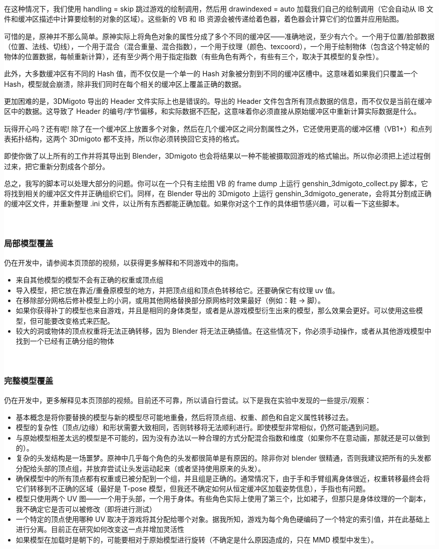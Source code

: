 在这种情况下，我们使用 handling = skip 跳过游戏的绘制调用，然后用 drawindexed = auto 加载我们自己的绘制调用（它会自动从 IB 文件和缓冲区描述中计算要绘制的对象的区域）。这些新的 VB 和 IB 资源会被传递给着色器，着色器会计算它们的位置并应用贴图。

可惜的是，原神并不那么简单。原神实际上将角色对象的属性分成了多个不同的缓冲区——准确地说，至少有六个。一个用于位置/脸部数据（位置、法线、切线），一个用于混合（混合重量、混合指数），一个用于纹理（颜色、texcoord），一个用于绘制物体（包含这个特定帧的物体的位置数据，每帧重新计算），还有至少两个用于指定指数（有些角色有两个，有些有三个，取决于其模型的复杂性）。

此外，大多数缓冲区有不同的 Hash 值，而不仅仅是一个单一的 Hash 对象被分割到不同的缓冲区槽中。这意味着如果我们只覆盖一个 Hash，模型就会崩溃，除非我们同时在每个相关的缓冲区上覆盖正确的数据。

更加困难的是，3DMigoto 导出的 Header 文件实际上也是错误的。导出的 Header 文件包含所有顶点数据的信息，而不仅仅是当前在缓冲区中的数据。这导致了 Header 的编号/字节偏移，和实际数据不匹配，这意味着你必须直接从原始缓冲区中重新计算实际数据是什么。

玩得开心吗？还有呢! 除了在一个缓冲区上放置多个对象，然后在几个缓冲区之间分割属性之外，它还使用更高的缓冲区槽（VB1+）和点列表拓扑结构，这两个 3Dmigoto 都不支持，所以你必须转换回它支持的格式。

即使你做了以上所有的工作并将其导出到 Blender，3Dmigoto 也会将结果以一种不能被摄取回游戏的格式输出。所以你必须把上述过程倒过来，把它重新分割成各个部分。

总之，我写的脚本可以处理大部分的问题。你可以在一个只有主绘图 VB 的 frame dump 上运行 genshin_3dmigoto_collect.py 脚本，它将找到相关的缓冲区文件并正确组织它们。同样，在 Blender 导出的 3Dmigoto 上运行 genshin_3dmigoto_generate，会将其分割成正确的缓冲区文件，并重新整理 .ini 文件，以让所有东西都能正确加载。如果你对这个工作的具体细节感兴趣，可以看一下这些脚本。

&nbsp;

### 局部模型覆盖

仍在开发中，请参阅本页顶部的视频，以获得更多解释和不同游戏中的指南。

- 来自其他模型的模型不会有正确的权重或顶点组
- 导入模型，把它放在靠近/重叠原模型的地方，并把顶点组和顶点色转移给它。还要确保它有纹理 uv 值。
- 在移除部分网格后修补模型上的小洞，或用其他网格替换部分原网格时效果最好（例如：鞋 -> 脚）。
- 如果你获得补丁的模型也来自游戏，并且是相同的身体类型，或者是从游戏模型衍生出来的模型，那么效果会更好。可以使用这些模型，但可能要改变格式来匹配。
- 较大的洞或物体的顶点权重将无法正确转移，因为 Blender 将无法正确插值。在这些情况下，你必须手动操作，或者从其他游戏模型中找到一个已经有正确分组的物体

&nbsp;

### 完整模型覆盖

仍在开发中，更多解释见本页顶部的视频。目前还不可靠，所以请自行尝试。以下是我在实验中发现的一些提示/观察：

- 基本概念是将你要替换的模型与新的模型尽可能地重叠，然后将顶点组、权重、颜色和自定义属性转移过去。
- 模型的复杂性（顶点/边缘）和形状需要大致相同，否则转移将无法顺利进行。即使模型非常相似，仍然可能遇到问题。
- 与原始模型相差太远的模型是不可能的，因为没有办法以一种合理的方式分配混合指数和维度（如果你不在意动画，那就还是可以做到的）。
- 复杂的头发结构是一场噩梦。原神中几乎每个角色的头发都很简单是有原因的。除非你对 blender 很精通，否则我建议把所有的头发都分配给头部的顶点组，并放弃尝试让头发运动起来（或者坚持使用原来的头发）。
- 确保模型中的所有顶点都有权重或已被分配到一个组，并且组是正确的。通常情况下，由于手和手臂组离身体很近，权重转移最终会将它们转移到不正确的区域（最好是 T-pose 模型，但我还不确定如何从恒定缓冲区加载姿势信息），手指也有问题。
- 模型只使用两个 UV 图——一个用于头部，一个用于身体。有些角色实际上使用了第三个，比如裙子，但那只是身体纹理的一个副本，我不确定它是否可以被修改（即将进行测试）
- 一个特定的顶点使用哪种 UV 取决于游戏将其分配给哪个对象。据我所知，游戏为每个角色硬编码了一个特定的索引值，并在此基础上进行分离。目前正在研究如何改变这一点并增加灵活性
- 如果模型在加载时是朝下的，可能要相对于原始模型进行旋转（不确定是什么原因造成的，只在 MMD 模型中发生）。
